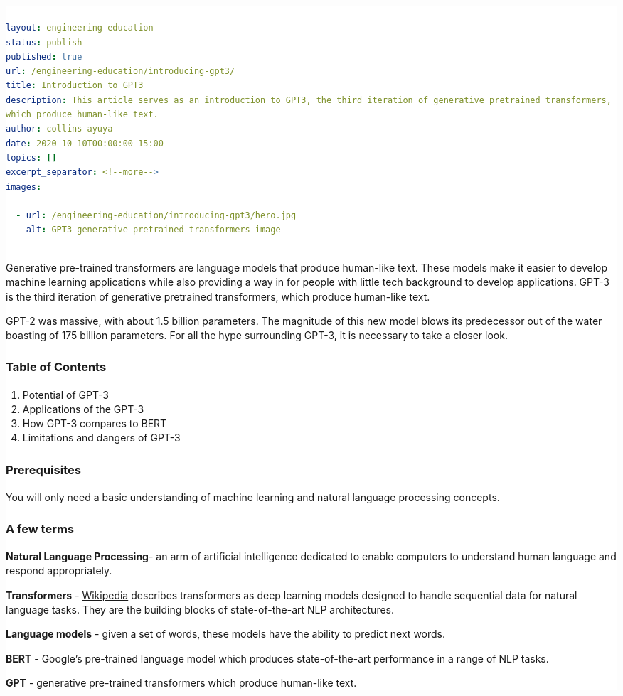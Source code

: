 ```yaml
---
layout: engineering-education
status: publish
published: true
url: /engineering-education/introducing-gpt3/
title: Introduction to GPT3
description: This article serves as an introduction to GPT3, the third iteration of generative pretrained transformers, which produce human-like text.
author: collins-ayuya
date: 2020-10-10T00:00:00-15:00
topics: []
excerpt_separator: <!--more-->
images:

  - url: /engineering-education/introducing-gpt3/hero.jpg
    alt: GPT3 generative pretrained transformers image  
---
```

Generative pre-trained transformers are language models that produce human-like text. These models make it easier to develop machine learning applications while also providing a way in for people with little tech background to develop applications. GPT-3 is the third iteration of generative pretrained transformers, which produce human-like text.

GPT-2 was massive, with about 1.5 billion [parameters](https://bit.ly/2FlKJII). The magnitude of this new model blows its predecessor out of the water boasting of 175 billion parameters. For all the hype surrounding GPT-3, it is necessary to take a closer look.

### Table of Contents
1. Potential of GPT-3
2. Applications of the GPT-3
3. How GPT-3 compares to BERT
4. Limitations and dangers of GPT-3

### Prerequisites
You will only need a basic understanding of machine learning and natural language processing concepts.

### A few terms
**Natural Language Processing**- an arm of artificial intelligence dedicated to enable computers to understand human language and respond appropriately.

**Transformers** - [Wikipedia](https://bit.ly/36GaRsO) describes transformers as deep learning models designed to handle sequential data for natural language tasks. They are the building blocks of state-of-the-art NLP architectures.

**Language models** - given a set of words, these models have the ability to predict next words.

**BERT** - Google’s pre-trained language model which produces state-of-the-art performance in a range of NLP tasks.

**GPT** - generative pre-trained transformers which produce human-like text.
